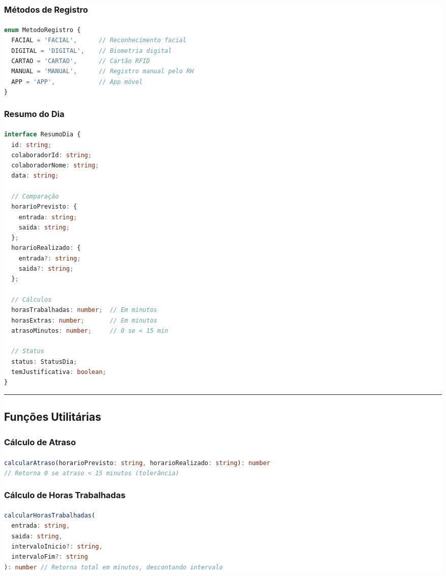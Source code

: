 ### Métodos de Registro
```typescript
enum MetodoRegistro {
  FACIAL = 'FACIAL',      // Reconhecimento facial
  DIGITAL = 'DIGITAL',    // Biometria digital
  CARTAO = 'CARTAO',      // Cartão RFID
  MANUAL = 'MANUAL',      // Registro manual pelo RH
  APP = 'APP',            // App móvel
}
```

### Resumo do Dia
```typescript
interface ResumoDia {
  id: string;
  colaboradorId: string;
  colaboradorNome: string;
  data: string;
  
  // Comparação
  horarioPrevisto: {
    entrada: string;
    saida: string;
  };
  horarioRealizado: {
    entrada?: string;
    saida?: string;
  };
  
  // Cálculos
  horasTrabalhadas: number;  // Em minutos
  horasExtras: number;       // Em minutos
  atrasoMinutos: number;     // 0 se < 15 min
  
  // Status
  status: StatusDia;
  temJustificativa: boolean;
}
```

---

## Funções Utilitárias

### Cálculo de Atraso
```typescript
calcularAtraso(horarioPrevisto: string, horarioRealizado: string): number
// Retorna 0 se atraso < 15 minutos (tolerância)
```

### Cálculo de Horas Trabalhadas
```typescript
calcularHorasTrabalhadas(
  entrada: string,
  saida: string,
  intervaloInicio?: string,
  intervaloFim?: string
): number // Retorna total em minutos, descontando intervalo
```
